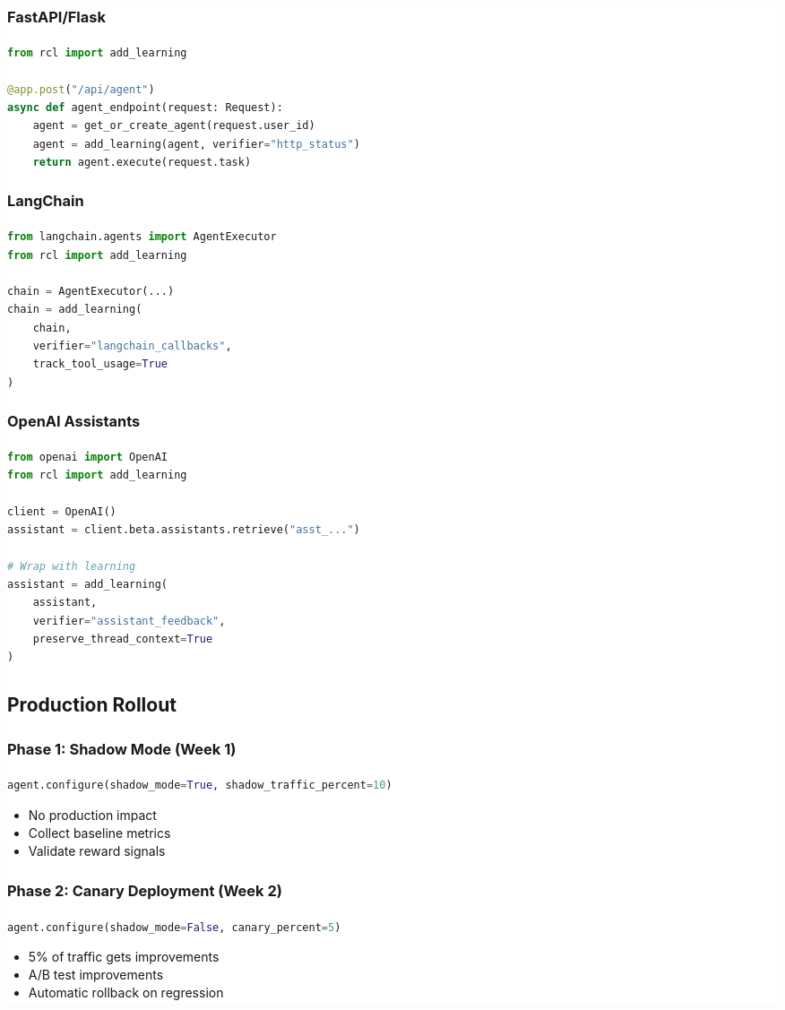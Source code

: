 ### FastAPI/Flask
```python
from rcl import add_learning

@app.post("/api/agent")
async def agent_endpoint(request: Request):
    agent = get_or_create_agent(request.user_id)
    agent = add_learning(agent, verifier="http_status")
    return agent.execute(request.task)
```

### LangChain
```python
from langchain.agents import AgentExecutor
from rcl import add_learning

chain = AgentExecutor(...)
chain = add_learning(
    chain,
    verifier="langchain_callbacks",
    track_tool_usage=True
)
```

### OpenAI Assistants
```python
from openai import OpenAI
from rcl import add_learning

client = OpenAI()
assistant = client.beta.assistants.retrieve("asst_...")

# Wrap with learning
assistant = add_learning(
    assistant,
    verifier="assistant_feedback",
    preserve_thread_context=True
)
```

## Production Rollout

### Phase 1: Shadow Mode (Week 1)
```python
agent.configure(shadow_mode=True, shadow_traffic_percent=10)
```
- No production impact
- Collect baseline metrics
- Validate reward signals

### Phase 2: Canary Deployment (Week 2)
```python
agent.configure(shadow_mode=False, canary_percent=5)
```
- 5% of traffic gets improvements
- A/B test improvements
- Automatic rollback on regression
